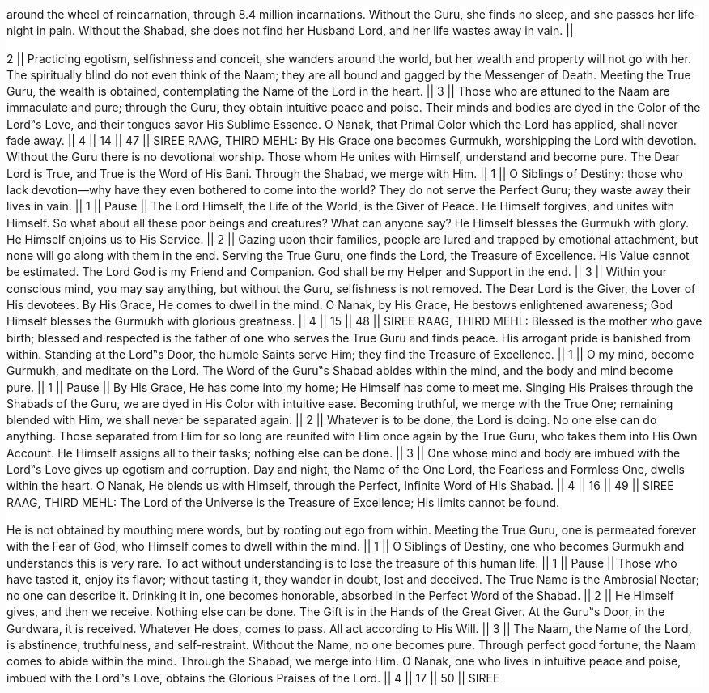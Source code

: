 around the wheel of reincarnation, through 8.4 million incarnations. Without the Guru,
she finds no sleep, and she passes her life-night in pain. Without the Shabad, she does
not find her Husband Lord, and her life wastes away in vain. || 

2 || Practicing egotism, selfishness and conceit, she wanders around the world, but
her wealth and property will not go with her. The spiritually blind do not even think of
the Naam; they are all bound and gagged by the Messenger of Death. Meeting the True
Guru, the wealth is obtained, contemplating the Name of the Lord in the heart. || 3 ||
Those who are attuned to the Naam are immaculate and pure; through the Guru, they
obtain intuitive peace and poise. Their minds and bodies are dyed in the Color of the
Lord‟s Love, and their tongues savor His Sublime Essence. O Nanak, that Primal Color
which the Lord has applied, shall never fade away. || 4 || 14 || 47 || SIREE RAAG,
THIRD MEHL: By His Grace one becomes Gurmukh, worshipping the Lord with
devotion. Without the Guru there is no devotional worship. Those whom He unites with
Himself, understand and become pure. The Dear Lord is True, and True is the Word of
His Bani. Through the Shabad, we merge with Him. || 1 || O Siblings of Destiny:
those who lack devotion—why have they even bothered to come into the world? They
do not serve the Perfect Guru; they waste away their lives in vain. || 1 || Pause ||
The Lord Himself, the Life of the World, is the Giver of Peace. He Himself forgives, and
unites with Himself. So what about all these poor beings and creatures? What can
anyone say? He Himself blesses the Gurmukh with glory. He Himself enjoins us to His
Service. || 2 || Gazing upon their families, people are lured and trapped by emotional
attachment, but none will go along with them in the end. Serving the True Guru, one
finds the Lord, the Treasure of Excellence. His Value cannot be estimated. The Lord
God is my Friend and Companion. God shall be my Helper and Support in the end. || 3
|| Within your conscious mind, you may say anything, but without the Guru,
selfishness is not removed. The Dear Lord is the Giver, the Lover of His devotees. By
His Grace, He comes to dwell in the mind. O Nanak, by His Grace, He bestows
enlightened awareness; God Himself blesses the Gurmukh with glorious greatness. || 4
|| 15 || 48 || SIREE RAAG, THIRD MEHL: Blessed is the mother who gave birth;
blessed and respected is the father of one who serves the True Guru and finds peace.
His arrogant pride is banished from within. Standing at the Lord‟s Door, the humble
Saints serve Him; they find the Treasure of Excellence. || 1 || O my mind, become
Gurmukh, and meditate on the Lord. The Word of the Guru‟s Shabad abides within the
mind, and the body and mind become pure. || 1 || Pause || By His Grace, He has
come into my home; He Himself has come to meet me. Singing His Praises through the
Shabads of the Guru, we are dyed in His Color with intuitive ease. Becoming truthful,
we merge with the True One; remaining blended with Him, we shall never be separated
again. || 2 || Whatever is to be done, the Lord is doing. No one else can do anything.
Those separated from Him for so long are reunited with Him once again by the True
Guru, who takes them into His Own Account. He Himself assigns all to their tasks;
nothing else can be done. || 3 || One whose mind and body are imbued with the
Lord‟s Love gives up egotism and corruption. Day and night, the Name of the One Lord,
the Fearless and Formless One, dwells within the heart. O Nanak, He blends us with
Himself, through the Perfect, Infinite Word of His Shabad. || 4 || 16 || 49 || SIREE
RAAG, THIRD MEHL: The Lord of the Universe is the Treasure of Excellence; His limits
cannot be found. 

He is not obtained by mouthing mere words, but by rooting out ego from within.
Meeting the True Guru, one is permeated forever with the Fear of God, who Himself
comes to dwell within the mind. || 1 || O Siblings of Destiny, one who becomes
Gurmukh and understands this is very rare. To act without understanding is to lose the
treasure of this human life. || 1 || Pause || Those who have tasted it, enjoy its
flavor; without tasting it, they wander in doubt, lost and deceived. The True Name is
the Ambrosial Nectar; no one can describe it. Drinking it in, one becomes honorable,
absorbed in the Perfect Word of the Shabad. || 2 || He Himself gives, and then we
receive. Nothing else can be done. The Gift is in the Hands of the Great Giver. At the
Guru‟s Door, in the Gurdwara, it is received. Whatever He does, comes to pass. All act
according to His Will. || 3 || The Naam, the Name of the Lord, is abstinence,
truthfulness, and self-restraint. Without the Name, no one becomes pure. Through
perfect good fortune, the Naam comes to abide within the mind. Through the Shabad,
we merge into Him. O Nanak, one who lives in intuitive peace and poise, imbued with
the Lord‟s Love, obtains the Glorious Praises of the Lord. || 4 || 17 || 50 || SIREE